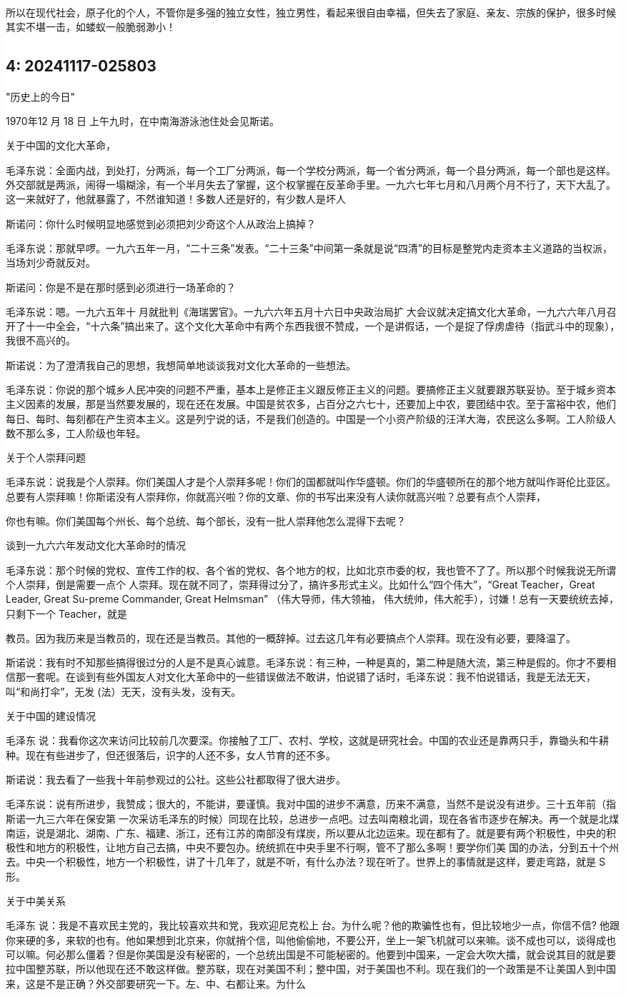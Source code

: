 所以在现代社会，原子化的个人，不管你是多强的独立女性，独立男性，看起来很自由幸福，但失去了家庭、亲友、宗族的保护，很多时候其实不堪一击，如蝼蚁一般脆弱渺小！

## 4: 20241117-025803

"历史上的今日" 

1970年12 月 18 日 上午九时，在中南海游泳池住处会见斯诺。

关于中国的文化大革命，

毛泽东说：全面内战，到处打，分两派，每一个工厂分两派，每一个学校分两派，每一个省分两派，每一个县分两派，每一个部也是这样。外交部就是两派，闹得一塌糊涂，有一个半月失去了掌握，这个权掌握在反革命手里。一九六七年七月和八月两个月不行了，天下大乱了。这一来就好了，他就暴露了，不然谁知道！多数人还是好的，有少数人是坏人

斯诺问：你什么时候明显地感觉到必须把刘少奇这个人从政治上搞掉？

毛泽东说：那就早啰。一九六五年一月，“二十三条”发表。“二十三条”中间第一条就是说“四清”的目标是整党内走资本主义道路的当权派，当场刘少奇就反对。

斯诺问：你是不是在那时感到必须进行一场革命的？

毛泽东说：嗯。一九六五年十 月就批判《海瑞罢官》。一九六六年五月十六日中央政治局扩 大会议就决定搞文化大革命，一九六六年八月召开了十一中全会，“十六条”搞出来了。这个文化大革命中有两个东西我很不赞成，一个是讲假话，一个是捉了俘虏虐待（指武斗中的现象），我很不高兴的。

斯诺说：为了澄清我自己的思想，我想简单地谈谈我对文化大革命的一些想法。

毛泽东说：你说的那个城乡人民冲突的问题不严重，基本上是修正主义跟反修正主义的问题。要搞修正主义就要跟苏联妥协。至于城乡资本主义因素的发展，那是当然要发展的，现在还在发展。中国是贫农多，占百分之六七十，还要加上中农，要团结中农。至于富裕中农，他们每日、每时、每刻都在产生资本主义。这是列宁说的话，不是我们创造的。中国是一个小资产阶级的汪洋大海，农民这么多啊。工人阶级人数不那么多，工人阶级也年轻。

关于个人崇拜问题

毛泽东说：说我是个人崇拜。你们美国人才是个人崇拜多呢！你们的国都就叫作华盛顿。你们的华盛顿所在的那个地方就叫作哥伦比亚区。总要有人崇拜嘛！你斯诺没有人崇拜你，你就高兴啦？你的文章、你的书写出来没有人读你就高兴啦？总要有点个人崇拜，

你也有嘛。你们美国每个州长、每个总统、每个部长，没有一批人崇拜他怎么混得下去呢？

谈到一九六六年发动文化大革命时的情况

毛泽东说：那个时候的党权、宣传工作的权、各个省的党权、各个地方的权，比如北京市委的权，我也管不了了。所以那个时候我说无所谓个人崇拜，倒是需要一点个 人崇拜。现在就不同了，崇拜得过分了，搞许多形式主义。比如什么“四个伟大”，“Great Teacher，Great Leader, Great Su-preme Commander, Great Helmsman” （伟大导师，伟大领袖， 伟大统帅，伟大舵手），讨嫌！总有一天要统统去掉，只剩下一个 Teacher，就是

教员。因为我历来是当教员的，现在还是当教员。其他的一概辞掉。过去这几年有必要搞点个人崇拜。现在没有必要，要降温了。

斯诺说：我有时不知那些搞得很过分的人是不是真心诚意。毛泽东说：有三种，一种是真的，第二种是随大流，第三种是假的。你才不要相信那一套呢。在谈到有些外国友人对文化大革命中的一些错误做法不敢讲，怕说错了话时，毛泽东说：我不怕说错话，我是无法无天，叫“和尚打伞”，无发 (法）无天，没有头发，没有天。

关于中国的建设情况

毛泽东 说：我看你这次来访问比较前几次要深。你接触了工厂、农村、学校，这就是研究社会。中国的农业还是靠两只手，靠锄头和牛耕种。现在有些进步了，但还很落后，识字的人还不多，女人节育的还不多。

斯诺说：我去看了一些我十年前参观过的公社。这些公社都取得了很大进步。

毛泽东说：说有所进步，我赞成；很大的，不能讲，要谨慎。我对中国的进步不满意，历来不满意，当然不是说没有进步。三十五年前（指斯诺一九三六年在保安第 一次采访毛泽东的时候）同现在比较，总进步一点吧。过去叫南粮北调，现在各省市逐步在解决。再一个就是北煤南运，说是湖北、湖南、广东、福建、浙江，还有江苏的南部没有煤炭，所以要从北边运来。现在都有了。就是要有两个积极性，中央的积极性和地方的积极性，让地方自己去搞，中央不要包办。统统抓在中央手里不行啊，管不了那么多啊！要学你们美 国的办法，分到五十个州去。中央一个积极性，地方一个积极性，讲了十几年了，就是不听，有什么办法？现在听了。世界上的事情就是这样，要走弯路，就是 S 形。

关于中美关系

毛泽东 说：我是不喜欢民主党的，我比较喜欢共和党，我欢迎尼克松上 台。为什么呢？他的欺骗性也有，但比较地少一点，你信不信? 他跟你来硬的多，来软的也有。他如果想到北京来，你就捎个信，叫他偷偷地，不要公开，坐上一架飞机就可以来嘛。谈不成也可以，谈得成也可以嘛。何必那么僵着？但是你美国是没有秘密的，一个总统出国是不可能秘密的。他要到中国来，一定会大吹大擂，就会说其目的就是要拉中国整苏联，所以他现在还不敢这样做。整苏联，现在对美国不利；整中国，对于美国也不利。现在我们的一个政策是不让美国人到中国来，这是不是正确？外交部要研究一下。左、中、右都让来。为什么
